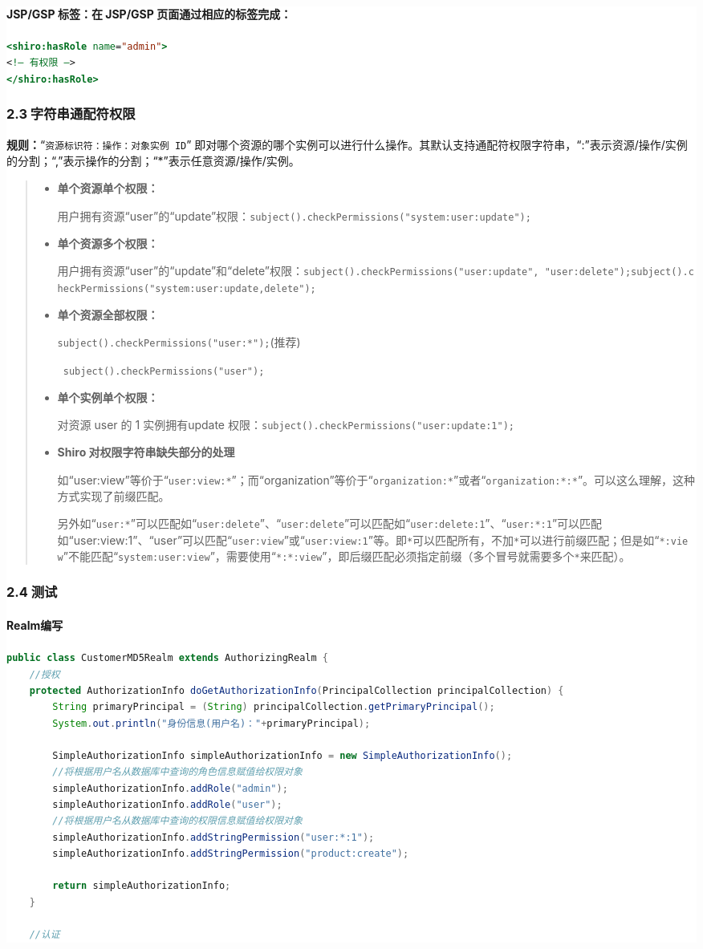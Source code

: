 #### JSP/GSP 标签：在 JSP/GSP 页面通过相应的标签完成：

```jsp
<shiro:hasRole name="admin">
<!— 有权限 —>
</shiro:hasRole>
```

### 2.3 字符串通配符权限

**规则：**“`资源标识符：操作：对象实例 ID`” 即对哪个资源的哪个实例可以进行什么操作。其默认支持通配符权限字符串，“:”表示资源/操作/实例的分割；“,”表示操作的分割；“*”表示任意资源/操作/实例。

> - **单个资源单个权限：**
>
>   用户拥有资源“user”的“update”权限：`subject().checkPermissions("system:user:update");`
>
> - **单个资源多个权限：**
>
>   用户拥有资源“user”的“update”和“delete”权限：`subject().checkPermissions("user:update", "user:delete");subject().checkPermissions("system:user:update,delete");`
>
> - **单个资源全部权限：**
>
>   `subject().checkPermissions("user:*");`(推荐)
>
>   ` subject().checkPermissions("user");`
>
> - **单个实例单个权限：**
>
>   对资源 user 的 1 实例拥有update 权限：`subject().checkPermissions("user:update:1");`
>
> - **Shiro 对权限字符串缺失部分的处理**
>
>   如“user:view”等价于“`user:view:*`”；而“organization”等价于“`organization:*`”或者“`organization:*:*`”。可以这么理解，这种方式实现了前缀匹配。
>
>   另外如“`user:*`”可以匹配如“`user:delete`”、“`user:delete`”可以匹配如“`user:delete:1`”、“`user:*:1`”可以匹配如“user:view:1”、“user”可以匹配“`user:view`”或“`user:view:1`”等。即`*`可以匹配所有，不加`*`可以进行前缀匹配；但是如“`*:view`”不能匹配“`system:user:view`”，需要使用“`*:*:view`”，即后缀匹配必须指定前缀（多个冒号就需要多个`*`来匹配）。

### 2.4 测试

#### Realm编写

```java
public class CustomerMD5Realm extends AuthorizingRealm {
    //授权
    protected AuthorizationInfo doGetAuthorizationInfo(PrincipalCollection principalCollection) {
        String primaryPrincipal = (String) principalCollection.getPrimaryPrincipal();
        System.out.println("身份信息(用户名)："+primaryPrincipal);

        SimpleAuthorizationInfo simpleAuthorizationInfo = new SimpleAuthorizationInfo();
        //将根据用户名从数据库中查询的角色信息赋值给权限对象
        simpleAuthorizationInfo.addRole("admin");
        simpleAuthorizationInfo.addRole("user");
        //将根据用户名从数据库中查询的权限信息赋值给权限对象
        simpleAuthorizationInfo.addStringPermission("user:*:1");
        simpleAuthorizationInfo.addStringPermission("product:create");

        return simpleAuthorizationInfo;
    }

    //认证
```